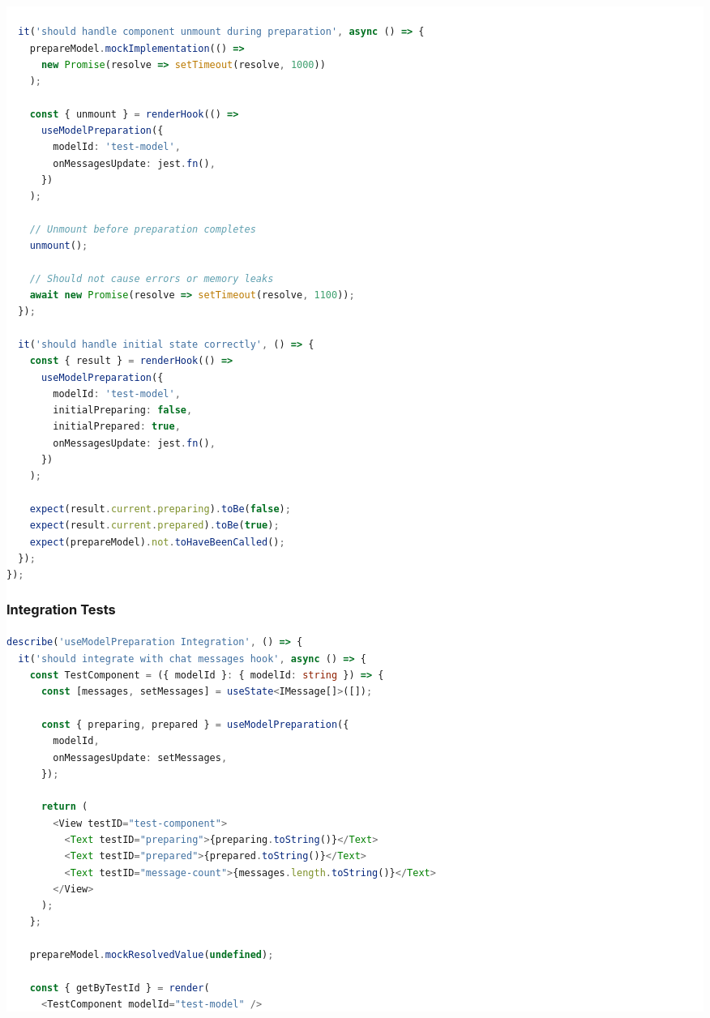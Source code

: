 ```typescript

  it('should handle component unmount during preparation', async () => {
    prepareModel.mockImplementation(() => 
      new Promise(resolve => setTimeout(resolve, 1000))
    );

    const { unmount } = renderHook(() => 
      useModelPreparation({
        modelId: 'test-model',
        onMessagesUpdate: jest.fn(),
      })
    );

    // Unmount before preparation completes
    unmount();

    // Should not cause errors or memory leaks
    await new Promise(resolve => setTimeout(resolve, 1100));
  });

  it('should handle initial state correctly', () => {
    const { result } = renderHook(() => 
      useModelPreparation({
        modelId: 'test-model',
        initialPreparing: false,
        initialPrepared: true,
        onMessagesUpdate: jest.fn(),
      })
    );

    expect(result.current.preparing).toBe(false);
    expect(result.current.prepared).toBe(true);
    expect(prepareModel).not.toHaveBeenCalled();
  });
});
```

### Integration Tests

```typescript
describe('useModelPreparation Integration', () => {
  it('should integrate with chat messages hook', async () => {
    const TestComponent = ({ modelId }: { modelId: string }) => {
      const [messages, setMessages] = useState<IMessage[]>([]);
      
      const { preparing, prepared } = useModelPreparation({
        modelId,
        onMessagesUpdate: setMessages,
      });
      
      return (
        <View testID="test-component">
          <Text testID="preparing">{preparing.toString()}</Text>
          <Text testID="prepared">{prepared.toString()}</Text>
          <Text testID="message-count">{messages.length.toString()}</Text>
        </View>
      );
    };

    prepareModel.mockResolvedValue(undefined);

    const { getByTestId } = render(
      <TestComponent modelId="test-model" />
```